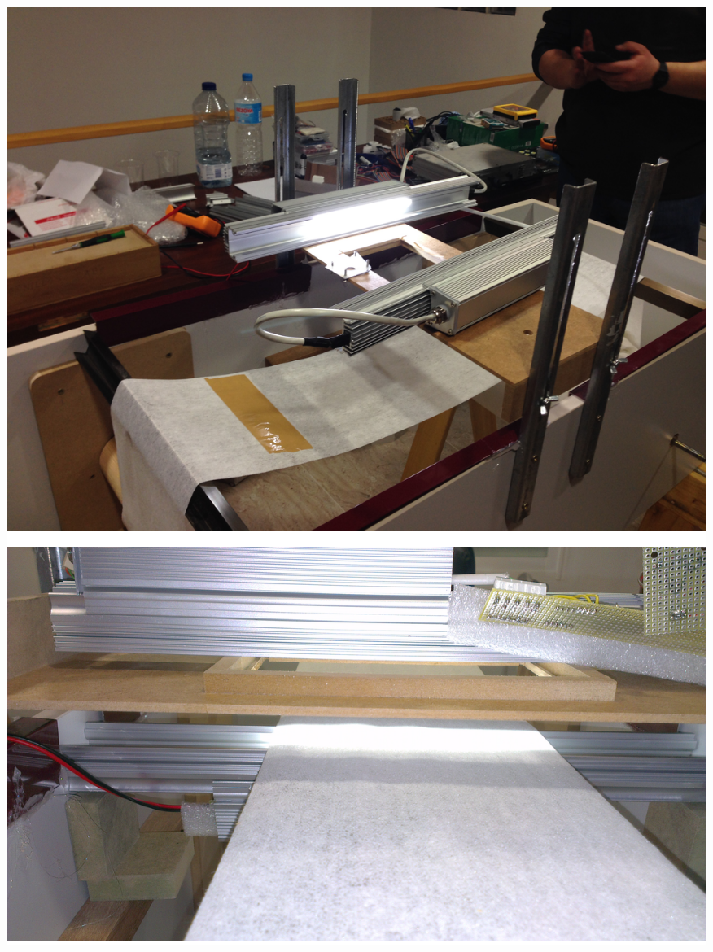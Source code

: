 ![Mounted Bars - LED Bar Detail](../imagenes/medicion_densidad/PROTOTIPO_3_05.JPG "Mounted Bars - LED Bar Detail")

![Bars mounted on test bench](../imagenes/medicion_densidad/PROTOTIPO_3_06.JPG "Bars mounted on test bench")
